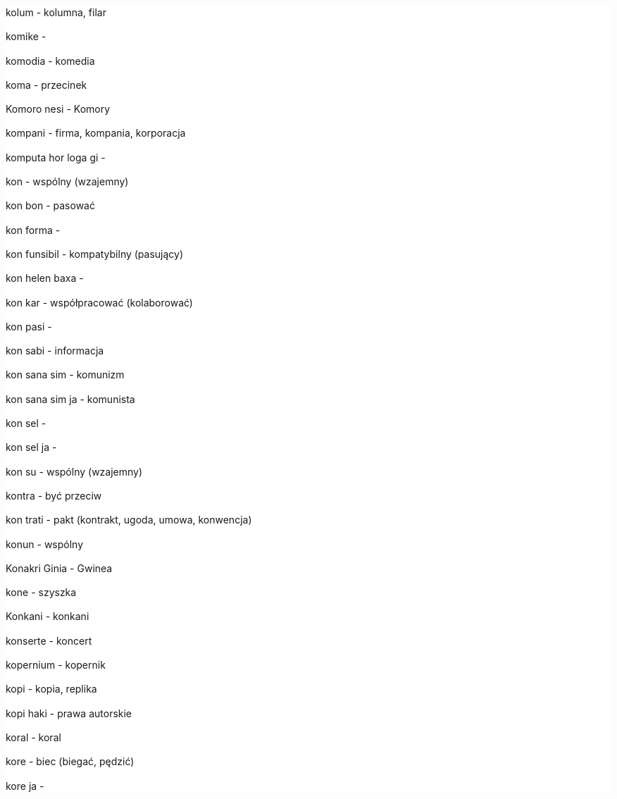 kolum - kolumna, filar
  
komike - 
  
komodia - komedia
  
koma - przecinek
  
Komoro nesi - Komory
  
kompani - firma, kompania, korporacja
  
komputa hor loga gi - 
  
kon - wspólny (wzajemny)
  
kon bon - pasować
  
kon forma - 
  
kon funsibil - kompatybilny (pasujący)
  
kon helen baxa - 
  
kon kar - współpracować (kolaborować)
  
kon pasi - 
  
kon sabi - informacja
  
kon sana sim - komunizm
  
kon sana sim ja - komunista
  
kon sel - 
  
kon sel ja - 
  
kon su - wspólny (wzajemny)
  
kontra - być przeciw
  
kon trati - pakt (kontrakt, ugoda, umowa, konwencja)
  
konun - wspólny
  
Konakri Ginia - Gwinea
  
kone - szyszka
  
Konkani - konkani
  
konserte - koncert
  
kopernium - kopernik
  
kopi - kopia, replika
  
kopi haki - prawa autorskie
  
koral - koral
  
kore - biec (biegać, pędzić)
  
kore ja - 
  